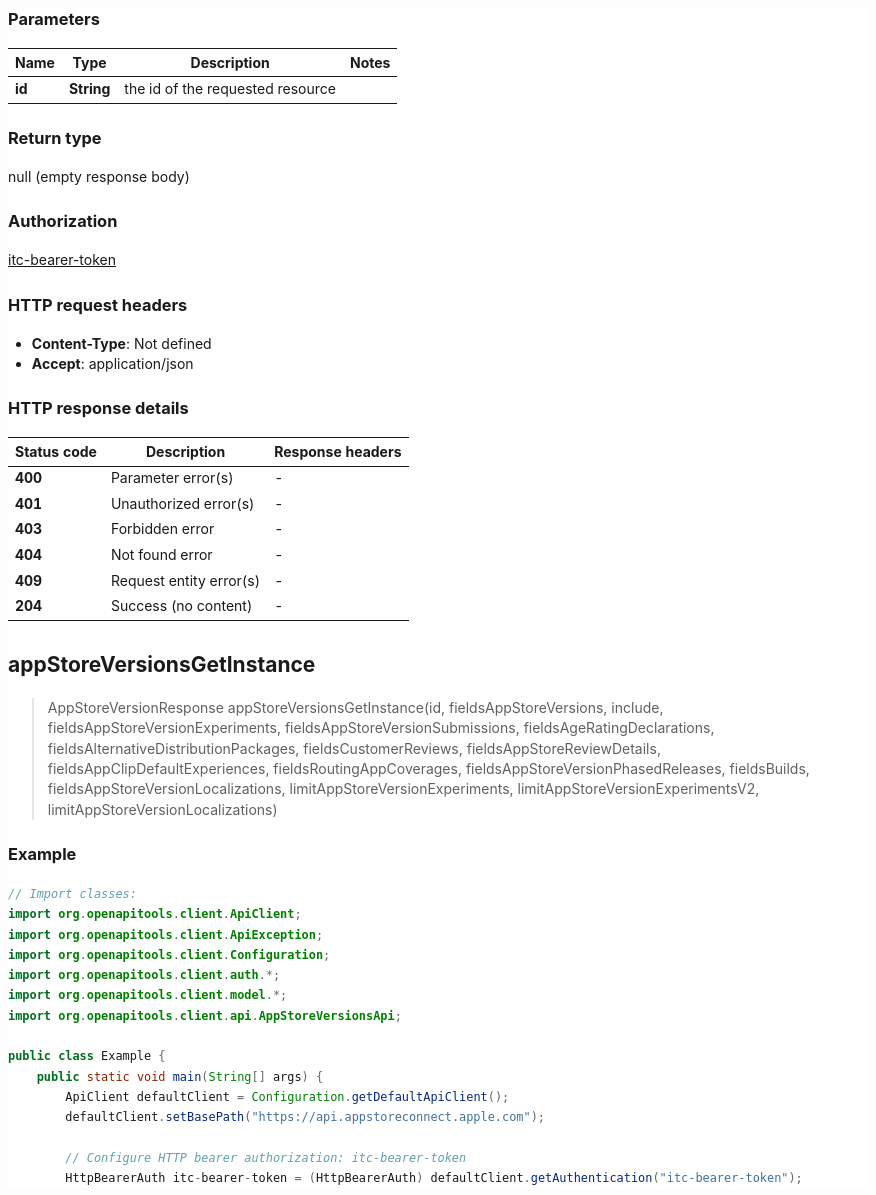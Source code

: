 ### Parameters


| Name | Type | Description  | Notes |
|------------- | ------------- | ------------- | -------------|
| **id** | **String**| the id of the requested resource | |

### Return type

null (empty response body)

### Authorization

[itc-bearer-token](../README.md#itc-bearer-token)

### HTTP request headers

- **Content-Type**: Not defined
- **Accept**: application/json

### HTTP response details
| Status code | Description | Response headers |
|-------------|-------------|------------------|
| **400** | Parameter error(s) |  -  |
| **401** | Unauthorized error(s) |  -  |
| **403** | Forbidden error |  -  |
| **404** | Not found error |  -  |
| **409** | Request entity error(s) |  -  |
| **204** | Success (no content) |  -  |


## appStoreVersionsGetInstance

> AppStoreVersionResponse appStoreVersionsGetInstance(id, fieldsAppStoreVersions, include, fieldsAppStoreVersionExperiments, fieldsAppStoreVersionSubmissions, fieldsAgeRatingDeclarations, fieldsAlternativeDistributionPackages, fieldsCustomerReviews, fieldsAppStoreReviewDetails, fieldsAppClipDefaultExperiences, fieldsRoutingAppCoverages, fieldsAppStoreVersionPhasedReleases, fieldsBuilds, fieldsAppStoreVersionLocalizations, limitAppStoreVersionExperiments, limitAppStoreVersionExperimentsV2, limitAppStoreVersionLocalizations)



### Example

```java
// Import classes:
import org.openapitools.client.ApiClient;
import org.openapitools.client.ApiException;
import org.openapitools.client.Configuration;
import org.openapitools.client.auth.*;
import org.openapitools.client.model.*;
import org.openapitools.client.api.AppStoreVersionsApi;

public class Example {
    public static void main(String[] args) {
        ApiClient defaultClient = Configuration.getDefaultApiClient();
        defaultClient.setBasePath("https://api.appstoreconnect.apple.com");
        
        // Configure HTTP bearer authorization: itc-bearer-token
        HttpBearerAuth itc-bearer-token = (HttpBearerAuth) defaultClient.getAuthentication("itc-bearer-token");
```